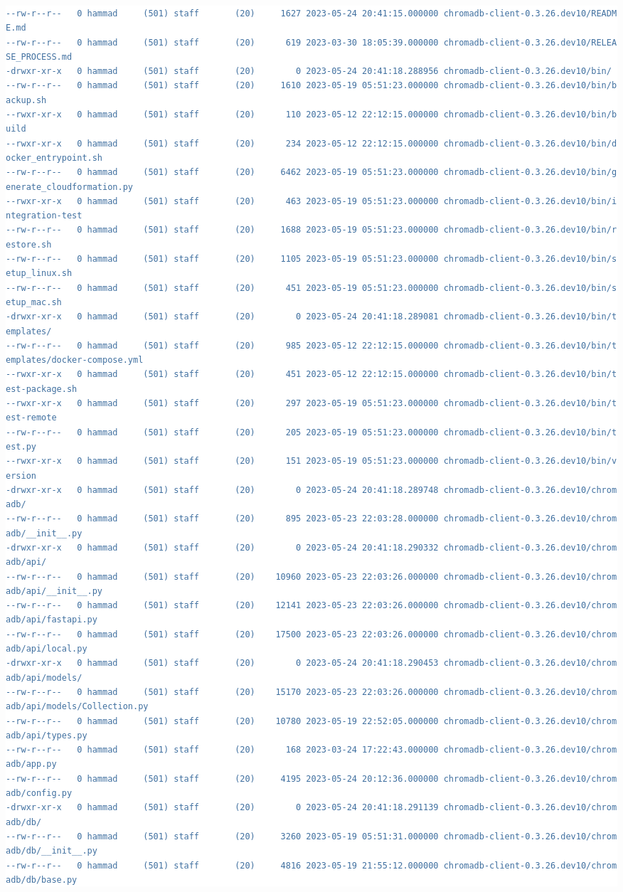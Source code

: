 ```diff
--rw-r--r--   0 hammad     (501) staff       (20)     1627 2023-05-24 20:41:15.000000 chromadb-client-0.3.26.dev10/README.md
--rw-r--r--   0 hammad     (501) staff       (20)      619 2023-03-30 18:05:39.000000 chromadb-client-0.3.26.dev10/RELEASE_PROCESS.md
-drwxr-xr-x   0 hammad     (501) staff       (20)        0 2023-05-24 20:41:18.288956 chromadb-client-0.3.26.dev10/bin/
--rw-r--r--   0 hammad     (501) staff       (20)     1610 2023-05-19 05:51:23.000000 chromadb-client-0.3.26.dev10/bin/backup.sh
--rwxr-xr-x   0 hammad     (501) staff       (20)      110 2023-05-12 22:12:15.000000 chromadb-client-0.3.26.dev10/bin/build
--rwxr-xr-x   0 hammad     (501) staff       (20)      234 2023-05-12 22:12:15.000000 chromadb-client-0.3.26.dev10/bin/docker_entrypoint.sh
--rw-r--r--   0 hammad     (501) staff       (20)     6462 2023-05-19 05:51:23.000000 chromadb-client-0.3.26.dev10/bin/generate_cloudformation.py
--rwxr-xr-x   0 hammad     (501) staff       (20)      463 2023-05-19 05:51:23.000000 chromadb-client-0.3.26.dev10/bin/integration-test
--rw-r--r--   0 hammad     (501) staff       (20)     1688 2023-05-19 05:51:23.000000 chromadb-client-0.3.26.dev10/bin/restore.sh
--rw-r--r--   0 hammad     (501) staff       (20)     1105 2023-05-19 05:51:23.000000 chromadb-client-0.3.26.dev10/bin/setup_linux.sh
--rw-r--r--   0 hammad     (501) staff       (20)      451 2023-05-19 05:51:23.000000 chromadb-client-0.3.26.dev10/bin/setup_mac.sh
-drwxr-xr-x   0 hammad     (501) staff       (20)        0 2023-05-24 20:41:18.289081 chromadb-client-0.3.26.dev10/bin/templates/
--rw-r--r--   0 hammad     (501) staff       (20)      985 2023-05-12 22:12:15.000000 chromadb-client-0.3.26.dev10/bin/templates/docker-compose.yml
--rwxr-xr-x   0 hammad     (501) staff       (20)      451 2023-05-12 22:12:15.000000 chromadb-client-0.3.26.dev10/bin/test-package.sh
--rwxr-xr-x   0 hammad     (501) staff       (20)      297 2023-05-19 05:51:23.000000 chromadb-client-0.3.26.dev10/bin/test-remote
--rw-r--r--   0 hammad     (501) staff       (20)      205 2023-05-19 05:51:23.000000 chromadb-client-0.3.26.dev10/bin/test.py
--rwxr-xr-x   0 hammad     (501) staff       (20)      151 2023-05-19 05:51:23.000000 chromadb-client-0.3.26.dev10/bin/version
-drwxr-xr-x   0 hammad     (501) staff       (20)        0 2023-05-24 20:41:18.289748 chromadb-client-0.3.26.dev10/chromadb/
--rw-r--r--   0 hammad     (501) staff       (20)      895 2023-05-23 22:03:28.000000 chromadb-client-0.3.26.dev10/chromadb/__init__.py
-drwxr-xr-x   0 hammad     (501) staff       (20)        0 2023-05-24 20:41:18.290332 chromadb-client-0.3.26.dev10/chromadb/api/
--rw-r--r--   0 hammad     (501) staff       (20)    10960 2023-05-23 22:03:26.000000 chromadb-client-0.3.26.dev10/chromadb/api/__init__.py
--rw-r--r--   0 hammad     (501) staff       (20)    12141 2023-05-23 22:03:26.000000 chromadb-client-0.3.26.dev10/chromadb/api/fastapi.py
--rw-r--r--   0 hammad     (501) staff       (20)    17500 2023-05-23 22:03:26.000000 chromadb-client-0.3.26.dev10/chromadb/api/local.py
-drwxr-xr-x   0 hammad     (501) staff       (20)        0 2023-05-24 20:41:18.290453 chromadb-client-0.3.26.dev10/chromadb/api/models/
--rw-r--r--   0 hammad     (501) staff       (20)    15170 2023-05-23 22:03:26.000000 chromadb-client-0.3.26.dev10/chromadb/api/models/Collection.py
--rw-r--r--   0 hammad     (501) staff       (20)    10780 2023-05-19 22:52:05.000000 chromadb-client-0.3.26.dev10/chromadb/api/types.py
--rw-r--r--   0 hammad     (501) staff       (20)      168 2023-03-24 17:22:43.000000 chromadb-client-0.3.26.dev10/chromadb/app.py
--rw-r--r--   0 hammad     (501) staff       (20)     4195 2023-05-24 20:12:36.000000 chromadb-client-0.3.26.dev10/chromadb/config.py
-drwxr-xr-x   0 hammad     (501) staff       (20)        0 2023-05-24 20:41:18.291139 chromadb-client-0.3.26.dev10/chromadb/db/
--rw-r--r--   0 hammad     (501) staff       (20)     3260 2023-05-19 05:51:31.000000 chromadb-client-0.3.26.dev10/chromadb/db/__init__.py
--rw-r--r--   0 hammad     (501) staff       (20)     4816 2023-05-19 21:55:12.000000 chromadb-client-0.3.26.dev10/chromadb/db/base.py
```